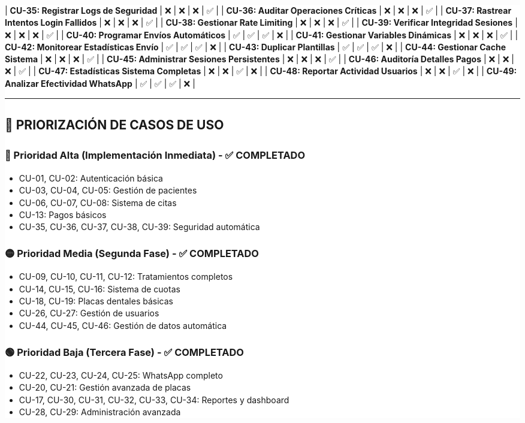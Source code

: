 | **CU-35: Registrar Logs de Seguridad** | ❌ | ❌ | ❌ | ✅ |
| **CU-36: Auditar Operaciones Críticas** | ❌ | ❌ | ❌ | ✅ |
| **CU-37: Rastrear Intentos Login Fallidos** | ❌ | ❌ | ❌ | ✅ |
| **CU-38: Gestionar Rate Limiting** | ❌ | ❌ | ❌ | ✅ |
| **CU-39: Verificar Integridad Sesiones** | ❌ | ❌ | ❌ | ✅ |
| **CU-40: Programar Envíos Automáticos** | ✅ | ✅ | ✅ | ❌ |
| **CU-41: Gestionar Variables Dinámicas** | ❌ | ❌ | ❌ | ✅ |
| **CU-42: Monitorear Estadísticas Envío** | ✅ | ✅ | ✅ | ❌ |
| **CU-43: Duplicar Plantillas** | ✅ | ✅ | ✅ | ❌ |
| **CU-44: Gestionar Cache Sistema** | ❌ | ❌ | ❌ | ✅ |
| **CU-45: Administrar Sesiones Persistentes** | ❌ | ❌ | ❌ | ✅ |
| **CU-46: Auditoría Detalles Pagos** | ❌ | ❌ | ❌ | ✅ |
| **CU-47: Estadísticas Sistema Completas** | ❌ | ❌ | ✅ | ❌ |
| **CU-48: Reportar Actividad Usuarios** | ❌ | ❌ | ✅ | ❌ |
| **CU-49: Analizar Efectividad WhatsApp** | ✅ | ✅ | ✅ | ❌ |

---

## 🎯 PRIORIZACIÓN DE CASOS DE USO

### **🔴 Prioridad Alta (Implementación Inmediata) - ✅ COMPLETADO**
- CU-01, CU-02: Autenticación básica
- CU-03, CU-04, CU-05: Gestión de pacientes
- CU-06, CU-07, CU-08: Sistema de citas
- CU-13: Pagos básicos
- CU-35, CU-36, CU-37, CU-38, CU-39: Seguridad automática

### **🟡 Prioridad Media (Segunda Fase) - ✅ COMPLETADO**
- CU-09, CU-10, CU-11, CU-12: Tratamientos completos
- CU-14, CU-15, CU-16: Sistema de cuotas
- CU-18, CU-19: Placas dentales básicas
- CU-26, CU-27: Gestión de usuarios
- CU-44, CU-45, CU-46: Gestión de datos automática

### **🟢 Prioridad Baja (Tercera Fase) - ✅ COMPLETADO**
- CU-22, CU-23, CU-24, CU-25: WhatsApp completo
- CU-20, CU-21: Gestión avanzada de placas
- CU-17, CU-30, CU-31, CU-32, CU-33, CU-34: Reportes y dashboard
- CU-28, CU-29: Administración avanzada

